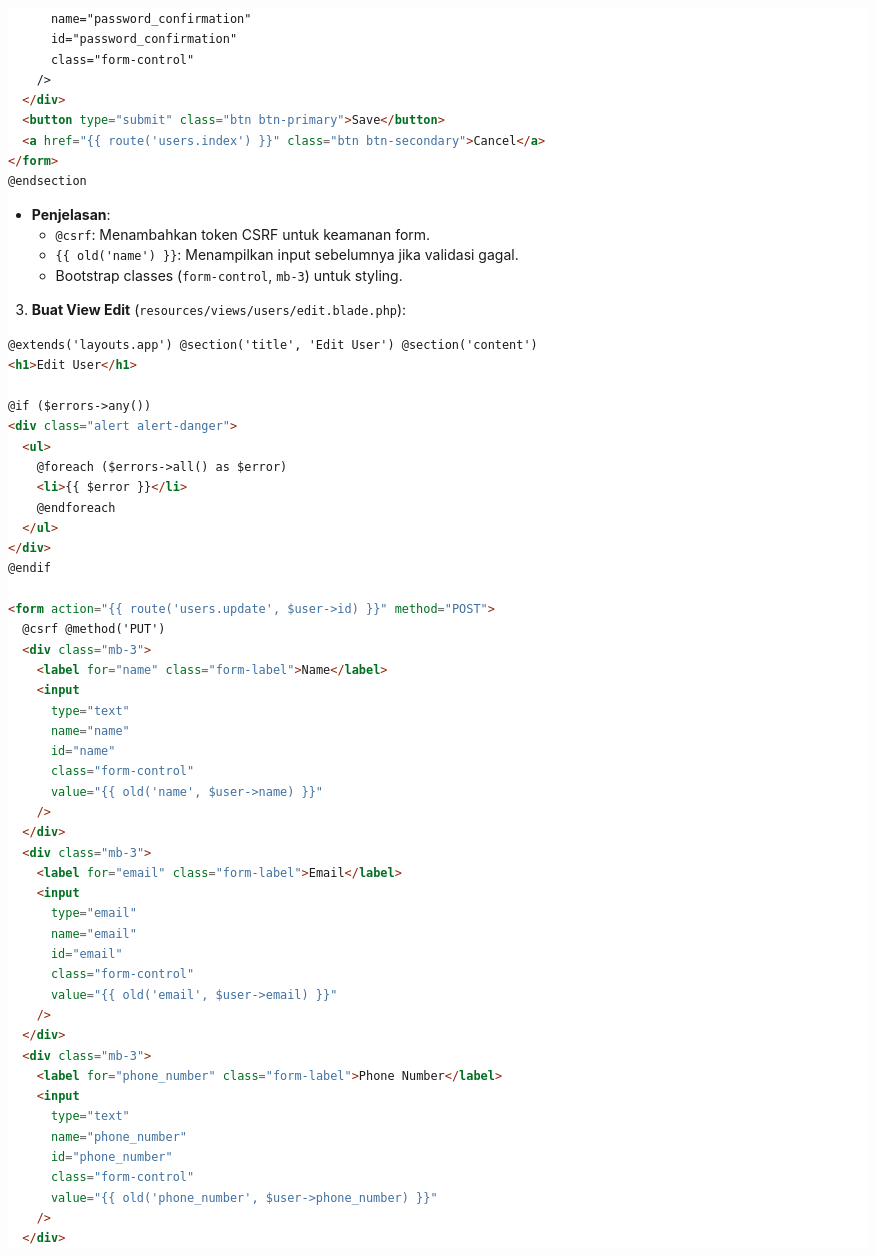 ```html
      name="password_confirmation"
      id="password_confirmation"
      class="form-control"
    />
  </div>
  <button type="submit" class="btn btn-primary">Save</button>
  <a href="{{ route('users.index') }}" class="btn btn-secondary">Cancel</a>
</form>
@endsection
```

- **Penjelasan**:
  - `@csrf`: Menambahkan token CSRF untuk keamanan form.
  - `{{ old('name') }}`: Menampilkan input sebelumnya jika validasi gagal.
  - Bootstrap classes (`form-control`, `mb-3`) untuk styling.

3. **Buat View Edit** (`resources/views/users/edit.blade.php`):

```html
@extends('layouts.app') @section('title', 'Edit User') @section('content')
<h1>Edit User</h1>

@if ($errors->any())
<div class="alert alert-danger">
  <ul>
    @foreach ($errors->all() as $error)
    <li>{{ $error }}</li>
    @endforeach
  </ul>
</div>
@endif

<form action="{{ route('users.update', $user->id) }}" method="POST">
  @csrf @method('PUT')
  <div class="mb-3">
    <label for="name" class="form-label">Name</label>
    <input
      type="text"
      name="name"
      id="name"
      class="form-control"
      value="{{ old('name', $user->name) }}"
    />
  </div>
  <div class="mb-3">
    <label for="email" class="form-label">Email</label>
    <input
      type="email"
      name="email"
      id="email"
      class="form-control"
      value="{{ old('email', $user->email) }}"
    />
  </div>
  <div class="mb-3">
    <label for="phone_number" class="form-label">Phone Number</label>
    <input
      type="text"
      name="phone_number"
      id="phone_number"
      class="form-control"
      value="{{ old('phone_number', $user->phone_number) }}"
    />
  </div>
```